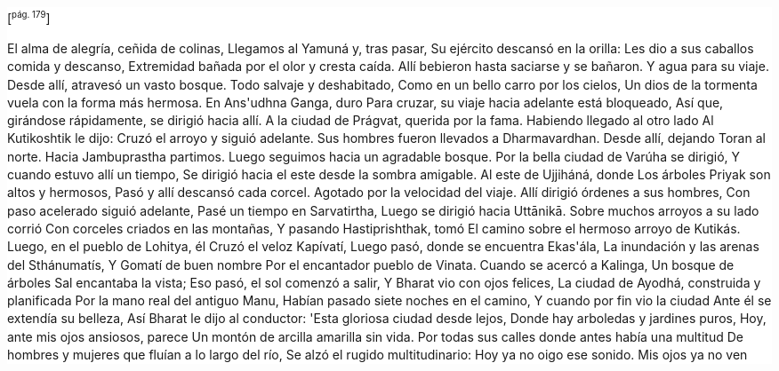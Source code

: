 <span id="p179">[<sup><small>pág. 179</small></sup>]</span>

El alma de alegría, ceñida de colinas,
Llegamos al Yamuná y, tras pasar,
Su ejército descansó en la orilla:
Les dio a sus caballos comida y descanso,
Extremidad bañada por el olor y cresta caída.
Allí bebieron hasta saciarse y se bañaron.
Y agua para su viaje.
Desde allí, atravesó un vasto bosque.
Todo salvaje y deshabitado,
Como en un bello carro por los cielos,
Un dios de la tormenta vuela con la forma más hermosa.
En Ans'udhna Ganga, duro
Para cruzar, su viaje hacia adelante está bloqueado,
Así que, girándose rápidamente, se dirigió hacia allí.
A la ciudad de Prágvat, querida por la fama.
Habiendo llegado al otro lado
Al Kutikoshtik le dijo:
Cruzó el arroyo y siguió adelante.
Sus hombres fueron llevados a Dharmavardhan.
Desde allí, dejando Toran al norte.
Hacia Jambuprastha partimos.
Luego seguimos hacia un agradable bosque.
Por la bella ciudad de Varúha se dirigió,
Y cuando estuvo allí un tiempo,
Se dirigió hacia el este desde la sombra amigable.
Al este de Ujjiháná, donde
Los árboles Priyak son altos y hermosos,
Pasó y allí descansó cada corcel.
Agotado por la velocidad del viaje.
Allí dirigió órdenes a sus hombres,
Con paso acelerado siguió adelante,
Pasé un tiempo en Sarvatirtha,
Luego se dirigió hacia Uttānikā.
Sobre muchos arroyos a su lado corrió
Con corceles criados en las montañas,
Y pasando Hastiprishthak, tomó
El camino sobre el hermoso arroyo de Kutikás.
Luego, en el pueblo de Lohitya, él
Cruzó el veloz Kapívatí,
Luego pasó, donde se encuentra Ekas'ála,
La inundación y las arenas del Sthánumatís,
Y Gomatí de buen nombre
Por el encantador pueblo de Vinata.
Cuando se acercó a Kalinga,
Un bosque de árboles Sal encantaba la vista;
Eso pasó, el sol comenzó a salir,
Y Bharat vio con ojos felices,
La ciudad de Ayodhá, construida y planificada
Por la mano real del antiguo Manu,
Habían pasado siete noches en el camino,
Y cuando por fin vio la ciudad
Ante él se extendía su belleza,
Así Bharat le dijo al conductor:
'Esta gloriosa ciudad desde lejos,
Donde hay arboledas y jardines puros,
Hoy, ante mis ojos ansiosos, parece
Un montón de arcilla amarilla sin vida.
Por todas sus calles donde antes había una multitud
De hombres y mujeres que fluían a lo largo del río,
Se alzó el rugido multitudinario:
Hoy ya no oigo ese sonido.
Mis ojos ya no ven

[^348]: 178:1 «El S'atadrú, 'el de los cien canales' —el Zaradrus de Ptolomeo, el Hesydrus de Plinio— es el Sutlej». _Vishnu Purána_ de WILSON, vol. II, pág. 130.
[^349]: 178:2 El Sarasvatí o Sursooty es un afluente del Caggar o Guggur en Sirhind.
[^350]: 184:1 _S'úryamcha pratimehata_, adversus solemne mingat. Una ofensa expresamente prohibida por las Leyes de Manu.
[^351]: 185:1 Bharat no pretende estas maldiciones para ninguna persona en particular: él sólo desea probar su propia inocencia invocándolas sobre su propia cabeza si tuvo alguna participación en el destierro de Ráma.
[^352]: 186:1 El Sama-veda, cuyos himnos se cantan en voz alta.
[^353]: 186:2 Caminando de derecha a izquierda.
[^354]: 187:1 Nacimiento y muerte, placer y dolor, pérdida y ganancia.
[^355]: 187:2 Erigido sobre un árbol o bastón alto en honor a Indra.
[^356]: 188:1 En esta estrofa sigo la edición de Bombay en lugar de la de Schlegel, que da lágrimas de alegría a los cortesanos.